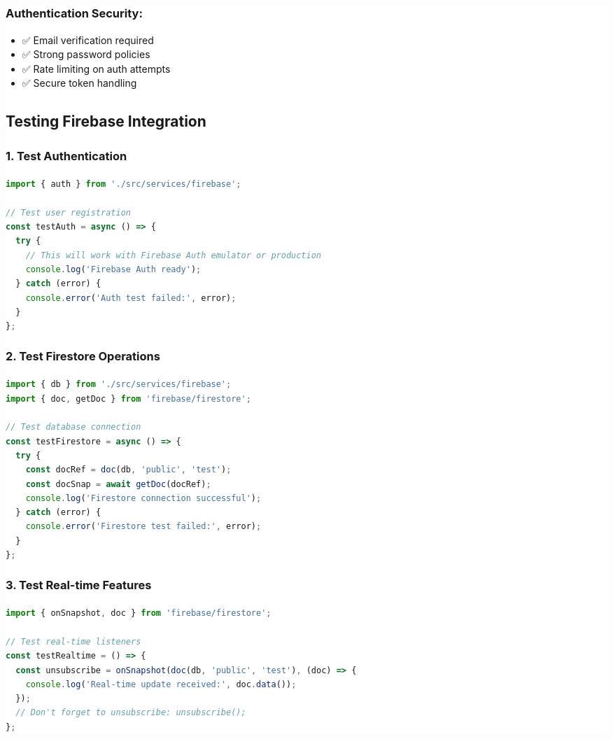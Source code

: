 ### Authentication Security:

- ✅ Email verification required
- ✅ Strong password policies
- ✅ Rate limiting on auth attempts
- ✅ Secure token handling

## Testing Firebase Integration

### 1. Test Authentication

```javascript
import { auth } from './src/services/firebase';

// Test user registration
const testAuth = async () => {
  try {
    // This will work with Firebase Auth emulator or production
    console.log('Firebase Auth ready');
  } catch (error) {
    console.error('Auth test failed:', error);
  }
};
```

### 2. Test Firestore Operations

```javascript
import { db } from './src/services/firebase';
import { doc, getDoc } from 'firebase/firestore';

// Test database connection
const testFirestore = async () => {
  try {
    const docRef = doc(db, 'public', 'test');
    const docSnap = await getDoc(docRef);
    console.log('Firestore connection successful');
  } catch (error) {
    console.error('Firestore test failed:', error);
  }
};
```

### 3. Test Real-time Features

```javascript
import { onSnapshot, doc } from 'firebase/firestore';

// Test real-time listeners
const testRealtime = () => {
  const unsubscribe = onSnapshot(doc(db, 'public', 'test'), (doc) => {
    console.log('Real-time update received:', doc.data());
  });
  // Don't forget to unsubscribe: unsubscribe();
};
```
